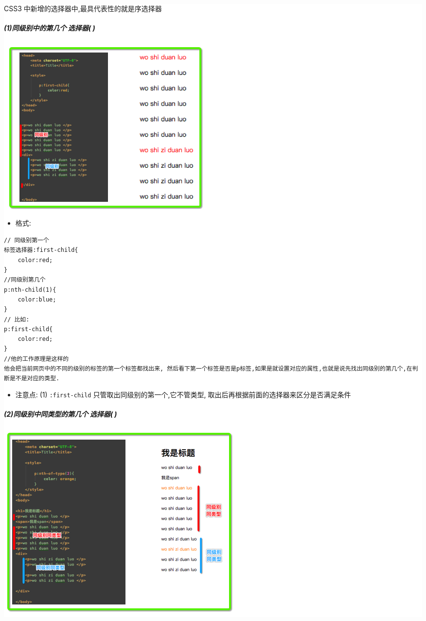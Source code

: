 CSS3 中新增的选择器中,最具代表性的就是序选择器

##### (1)同级别中的第几个 选择器( )

![](/assets/Snip20180828_15.png)
- 格式:
```
// 同级别第一个
标签选择器:first-child{
    color:red;
}
//同级别第几个
p:nth-child(1){
    color:blue;
}
// 比如:
p:first-child{
    color:red;
}
//他的工作原理是这样的
他会把当前网页中的不同的级别的标签的第一个标签都找出来, 然后看下第一个标签是否是p标签,如果是就设置对应的属性,也就是说先找出同级别的第几个,在判断是不是对应的类型.
```
- 注意点:
(1) `:first-child` 只管取出同级别的第一个,它不管类型, 取出后再根据前面的选择器来区分是否满足条件

##### (2)同级别中同类型的第几个 选择器( )

![](/assets/Snip20180828_20.png)
